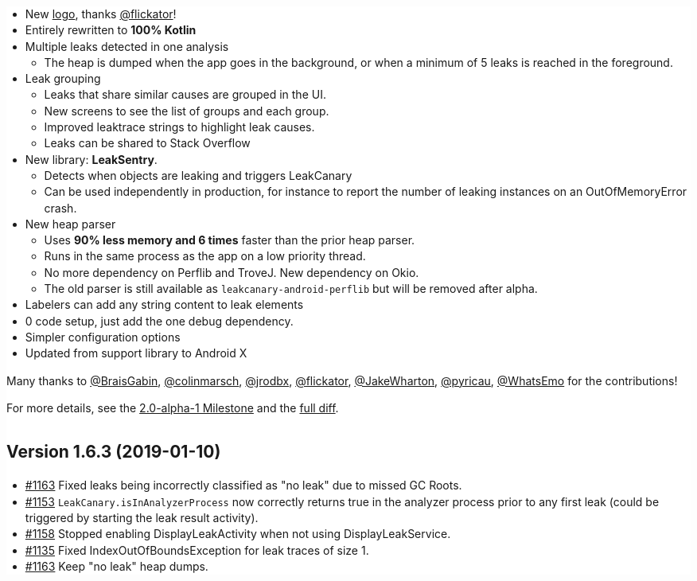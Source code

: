 * New [logo](https://github.com/square/leakcanary/wiki/FAQ#who-made-the-logo), thanks [@flickator](https://github.com/flickator)!
* Entirely rewritten to **100% Kotlin**
* Multiple leaks detected in one analysis
    * The heap is dumped when the app goes in the background, or when a minimum of 5 leaks is reached in the foreground.
* Leak grouping
    * Leaks that share similar causes are grouped in the UI.
    * New screens to see the list of groups and each group.
    * Improved leaktrace strings to highlight leak causes.
    * Leaks can be shared to Stack Overflow
* New library: **LeakSentry**.
    * Detects when objects are leaking and triggers LeakCanary
    * Can be used independently in production, for instance to report the number of leaking instances on an OutOfMemoryError crash.
* New heap parser
    * Uses **90% less memory and 6 times** faster than the prior heap parser.
    * Runs in the same process as the app on a low priority thread.
    * No more dependency on Perflib and TroveJ. New dependency on Okio.
    * The old parser is still available as `leakcanary-android-perflib` but will be removed after alpha.
* Labelers can add any string content to leak elements
* 0 code setup, just add the one debug dependency.
* Simpler configuration options
* Updated from support library to Android X

Many thanks to
[@BraisGabin](https://github.com/BraisGabin),
[@colinmarsch](https://github.com/colinmarsch),
[@jrodbx](https://github.com/jrodbx),
[@flickator](https://github.com/flickator),
[@JakeWharton](https://github.com/JakeWharton),
[@pyricau](https://github.com/pyricau),
[@WhatsEmo](https://github.com/WhatsEmo)
for the contributions!

For more details, see the [2.0-alpha-1 Milestone](https://github.com/square/leakcanary/milestone/6) and the [full diff](https://github.com/square/leakcanary/compare/v1.6.3...v2.0-alpha-1).

## Version 1.6.3 (2019-01-10)

* [#1163](https://github.com/square/leakcanary/issues/1163) Fixed leaks being incorrectly classified as "no leak" due to missed GC Roots.
* [#1153](https://github.com/square/leakcanary/issues/1153) `LeakCanary.isInAnalyzerProcess` now correctly returns true in the analyzer process prior to any first leak (could be triggered by starting the leak result activity).
* [#1158](https://github.com/square/leakcanary/issues/1158) Stopped enabling DisplayLeakActivity when not using DisplayLeakService.
* [#1135](https://github.com/square/leakcanary/issues/1135) Fixed IndexOutOfBoundsException for leak traces of size 1.
* [#1163](https://github.com/square/leakcanary/issues/1163) Keep "no leak" heap dumps.
